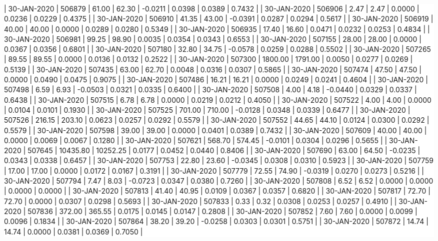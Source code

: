 | 30-JAN-2020 | 506879 | 61.00 | 62.30 | -0.0211 | 0.0398 | 0.0389 | 0.7432 |
| 30-JAN-2020 | 506906 | 2.47 | 2.47 | 0.0000 | 0.0236 | 0.0229 | 0.4375 |
| 30-JAN-2020 | 506910 | 41.35 | 43.00 | -0.0391 | 0.0287 | 0.0294 | 0.5617 |
| 30-JAN-2020 | 506919 | 40.00 | 40.00 | 0.0000 | 0.0289 | 0.0280 | 0.5349 |
| 30-JAN-2020 | 506935 | 17.40 | 16.60 | 0.0471 | 0.0232 | 0.0253 | 0.4834 |
| 30-JAN-2020 | 506981 | 99.25 | 98.90 | 0.0035 | 0.0354 | 0.0343 | 0.6553 |
| 30-JAN-2020 | 507155 | 28.00 | 28.00 | 0.0000 | 0.0367 | 0.0356 | 0.6801 |
| 30-JAN-2020 | 507180 | 32.80 | 34.75 | -0.0578 | 0.0259 | 0.0288 | 0.5502 |
| 30-JAN-2020 | 507265 | 89.55 | 89.55 | 0.0000 | 0.0136 | 0.0132 | 0.2522 |
| 30-JAN-2020 | 507300 | 1800.00 | 1791.00 | 0.0050 | 0.0277 | 0.0269 | 0.5139 |
| 30-JAN-2020 | 507435 | 63.00 | 62.70 | 0.0048 | 0.0316 | 0.0307 | 0.5865 |
| 30-JAN-2020 | 507474 | 47.50 | 47.50 | 0.0000 | 0.0490 | 0.0475 | 0.9075 |
| 30-JAN-2020 | 507486 | 16.21 | 16.21 | 0.0000 | 0.0249 | 0.0241 | 0.4604 |
| 30-JAN-2020 | 507498 | 6.59 | 6.93 | -0.0503 | 0.0321 | 0.0335 | 0.6400 |
| 30-JAN-2020 | 507508 | 4.00 | 4.18 | -0.0440 | 0.0329 | 0.0337 | 0.6438 |
| 30-JAN-2020 | 507515 | 6.78 | 6.78 | 0.0000 | 0.0219 | 0.0212 | 0.4050 |
| 30-JAN-2020 | 507522 | 4.00 | 4.00 | 0.0000 | 0.0104 | 0.0101 | 0.1930 |
| 30-JAN-2020 | 507525 | 701.00 | 710.00 | -0.0128 | 0.0348 | 0.0339 | 0.6477 |
| 30-JAN-2020 | 507526 | 216.15 | 203.10 | 0.0623 | 0.0257 | 0.0292 | 0.5579 |
| 30-JAN-2020 | 507552 | 44.65 | 44.10 | 0.0124 | 0.0300 | 0.0292 | 0.5579 |
| 30-JAN-2020 | 507598 | 39.00 | 39.00 | 0.0000 | 0.0401 | 0.0389 | 0.7432 |
| 30-JAN-2020 | 507609 | 40.00 | 40.00 | 0.0000 | 0.0069 | 0.0067 | 0.1280 |
| 30-JAN-2020 | 507621 | 568.70 | 574.45 | -0.0101 | 0.0304 | 0.0296 | 0.5655 |
| 30-JAN-2020 | 507645 | 10435.80 | 10252.25 | 0.0177 | 0.0452 | 0.0440 | 0.8406 |
| 30-JAN-2020 | 507690 | 63.00 | 64.50 | -0.0235 | 0.0343 | 0.0338 | 0.6457 |
| 30-JAN-2020 | 507753 | 22.80 | 23.60 | -0.0345 | 0.0308 | 0.0310 | 0.5923 |
| 30-JAN-2020 | 507759 | 17.00 | 17.00 | 0.0000 | 0.0172 | 0.0167 | 0.3191 |
| 30-JAN-2020 | 507779 | 72.55 | 74.90 | -0.0319 | 0.0270 | 0.0273 | 0.5216 |
| 30-JAN-2020 | 507794 | 7.47 | 8.03 | -0.0723 | 0.0347 | 0.0380 | 0.7260 |
| 30-JAN-2020 | 507808 | 6.52 | 6.52 | 0.0000 | 0.0000 | 0.0000 | 0.0000 |
| 30-JAN-2020 | 507813 | 41.40 | 40.95 | 0.0109 | 0.0367 | 0.0357 | 0.6820 |
| 30-JAN-2020 | 507817 | 72.70 | 72.70 | 0.0000 | 0.0307 | 0.0298 | 0.5693 |
| 30-JAN-2020 | 507833 | 0.33 | 0.32 | 0.0308 | 0.0253 | 0.0257 | 0.4910 |
| 30-JAN-2020 | 507836 | 372.00 | 365.55 | 0.0175 | 0.0145 | 0.0147 | 0.2808 |
| 30-JAN-2020 | 507852 | 7.60 | 7.60 | 0.0000 | 0.0099 | 0.0096 | 0.1834 |
| 30-JAN-2020 | 507864 | 38.20 | 39.20 | -0.0258 | 0.0303 | 0.0301 | 0.5751 |
| 30-JAN-2020 | 507872 | 14.74 | 14.74 | 0.0000 | 0.0381 | 0.0369 | 0.7050 |